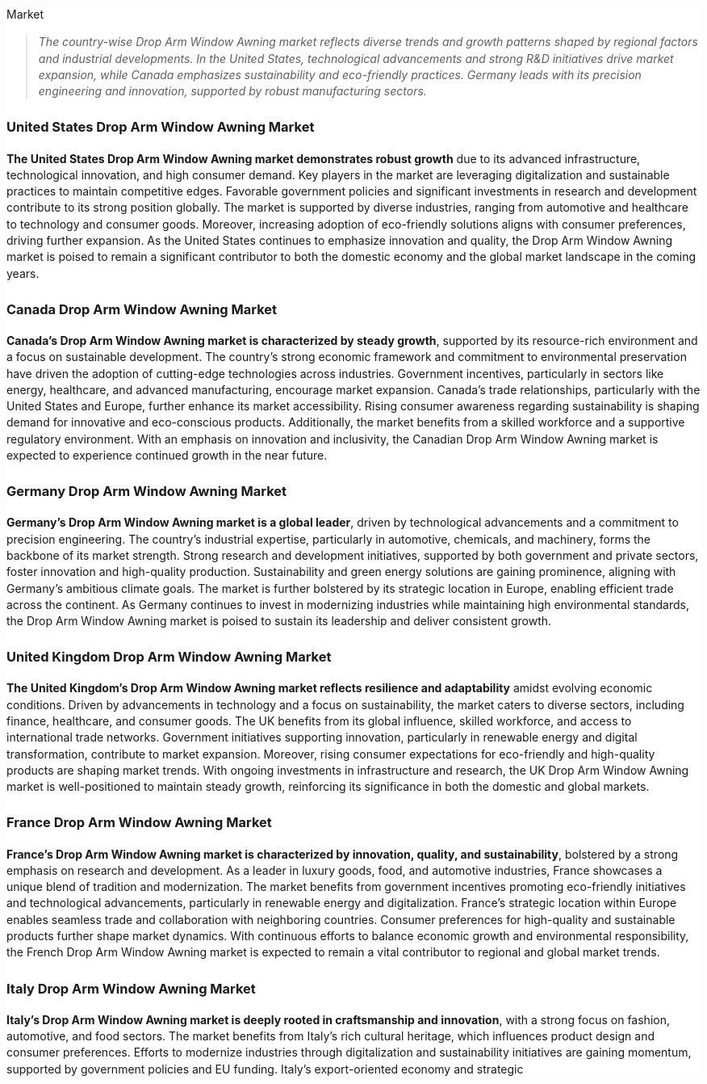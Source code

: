 Market<br /></span></h1><blockquote><p><em><span class="">The country-wise Drop Arm Window Awning market reflects diverse trends and growth patterns shaped by regional factors and industrial developments. In the United States, technological advancements and strong R&amp;D initiatives drive market expansion, while Canada emphasizes sustainability and eco-friendly practices. Germany leads with its precision engineering and innovation, supported by robust manufacturing sectors.</span></em></p></blockquote><h3><strong>United States Drop Arm Window Awning Market</strong></h3><p><strong>The United States Drop Arm Window Awning market demonstrates robust growth</strong> due to its advanced infrastructure, technological innovation, and high consumer demand. Key players in the market are leveraging digitalization and sustainable practices to maintain competitive edges. Favorable government policies and significant investments in research and development contribute to its strong position globally. The market is supported by diverse industries, ranging from automotive and healthcare to technology and consumer goods. Moreover, increasing adoption of eco-friendly solutions aligns with consumer preferences, driving further expansion. As the United States continues to emphasize innovation and quality, the Drop Arm Window Awning market is poised to remain a significant contributor to both the domestic economy and the global market landscape in the coming years.</p><h3><strong>Canada Drop Arm Window Awning Market</strong></h3><p><strong>Canada&rsquo;s Drop Arm Window Awning market is characterized by steady growth</strong>, supported by its resource-rich environment and a focus on sustainable development. The country&rsquo;s strong economic framework and commitment to environmental preservation have driven the adoption of cutting-edge technologies across industries. Government incentives, particularly in sectors like energy, healthcare, and advanced manufacturing, encourage market expansion. Canada&rsquo;s trade relationships, particularly with the United States and Europe, further enhance its market accessibility. Rising consumer awareness regarding sustainability is shaping demand for innovative and eco-conscious products. Additionally, the market benefits from a skilled workforce and a supportive regulatory environment. With an emphasis on innovation and inclusivity, the Canadian Drop Arm Window Awning market is expected to experience continued growth in the near future.</p><h3><strong>Germany Drop Arm Window Awning Market</strong></h3><p><strong>Germany&rsquo;s Drop Arm Window Awning market is a global leader</strong>, driven by technological advancements and a commitment to precision engineering. The country&rsquo;s industrial expertise, particularly in automotive, chemicals, and machinery, forms the backbone of its market strength. Strong research and development initiatives, supported by both government and private sectors, foster innovation and high-quality production. Sustainability and green energy solutions are gaining prominence, aligning with Germany&rsquo;s ambitious climate goals. The market is further bolstered by its strategic location in Europe, enabling efficient trade across the continent. As Germany continues to invest in modernizing industries while maintaining high environmental standards, the Drop Arm Window Awning market is poised to sustain its leadership and deliver consistent growth.</p><h3><strong>United Kingdom Drop Arm Window Awning Market</strong></h3><p><strong>The United Kingdom&rsquo;s Drop Arm Window Awning market reflects resilience and adaptability</strong> amidst evolving economic conditions. Driven by advancements in technology and a focus on sustainability, the market caters to diverse sectors, including finance, healthcare, and consumer goods. The UK benefits from its global influence, skilled workforce, and access to international trade networks. Government initiatives supporting innovation, particularly in renewable energy and digital transformation, contribute to market expansion. Moreover, rising consumer expectations for eco-friendly and high-quality products are shaping market trends. With ongoing investments in infrastructure and research, the UK Drop Arm Window Awning market is well-positioned to maintain steady growth, reinforcing its significance in both the domestic and global markets.</p><h3><strong>France Drop Arm Window Awning Market</strong></h3><p><strong>France&rsquo;s Drop Arm Window Awning market is characterized by innovation, quality, and sustainability</strong>, bolstered by a strong emphasis on research and development. As a leader in luxury goods, food, and automotive industries, France showcases a unique blend of tradition and modernization. The market benefits from government incentives promoting eco-friendly initiatives and technological advancements, particularly in renewable energy and digitalization. France&rsquo;s strategic location within Europe enables seamless trade and collaboration with neighboring countries. Consumer preferences for high-quality and sustainable products further shape market dynamics. With continuous efforts to balance economic growth and environmental responsibility, the French Drop Arm Window Awning market is expected to remain a vital contributor to regional and global market trends.</p><h3><strong>Italy Drop Arm Window Awning Market</strong></h3><p><strong>Italy&rsquo;s Drop Arm Window Awning market is deeply rooted in craftsmanship and innovation</strong>, with a strong focus on fashion, automotive, and food sectors. The market benefits from Italy&rsquo;s rich cultural heritage, which influences product design and consumer preferences. Efforts to modernize industries through digitalization and sustainability initiatives are gaining momentum, supported by government policies and EU funding. Italy&rsquo;s export-oriented economy and strategic